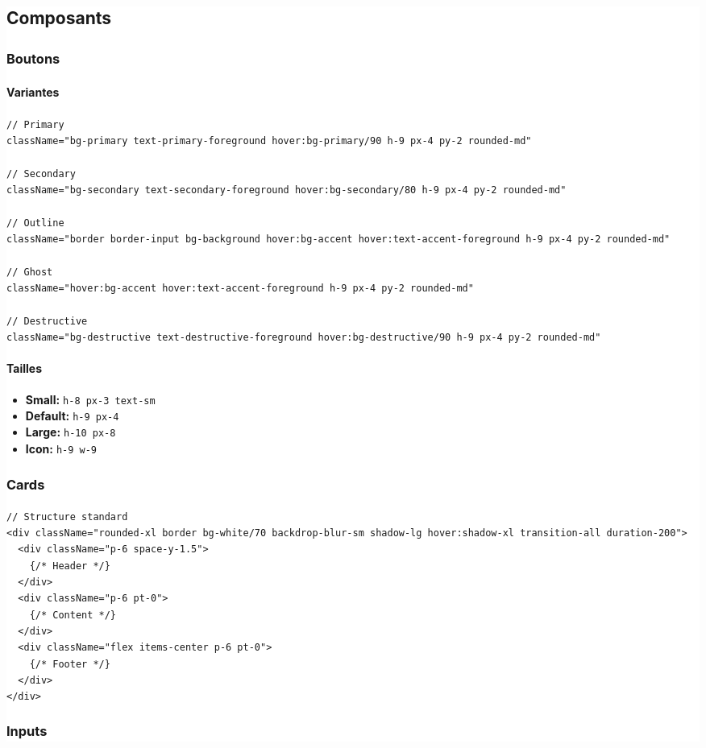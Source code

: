 ## Composants

### Boutons

#### Variantes

```tsx
// Primary
className="bg-primary text-primary-foreground hover:bg-primary/90 h-9 px-4 py-2 rounded-md"

// Secondary
className="bg-secondary text-secondary-foreground hover:bg-secondary/80 h-9 px-4 py-2 rounded-md"

// Outline
className="border border-input bg-background hover:bg-accent hover:text-accent-foreground h-9 px-4 py-2 rounded-md"

// Ghost
className="hover:bg-accent hover:text-accent-foreground h-9 px-4 py-2 rounded-md"

// Destructive
className="bg-destructive text-destructive-foreground hover:bg-destructive/90 h-9 px-4 py-2 rounded-md"
```

#### Tailles

- **Small:** `h-8 px-3 text-sm`
- **Default:** `h-9 px-4`
- **Large:** `h-10 px-8`
- **Icon:** `h-9 w-9`

### Cards

```tsx
// Structure standard
<div className="rounded-xl border bg-white/70 backdrop-blur-sm shadow-lg hover:shadow-xl transition-all duration-200">
  <div className="p-6 space-y-1.5">
    {/* Header */}
  </div>
  <div className="p-6 pt-0">
    {/* Content */}
  </div>
  <div className="flex items-center p-6 pt-0">
    {/* Footer */}
  </div>
</div>
```

### Inputs
